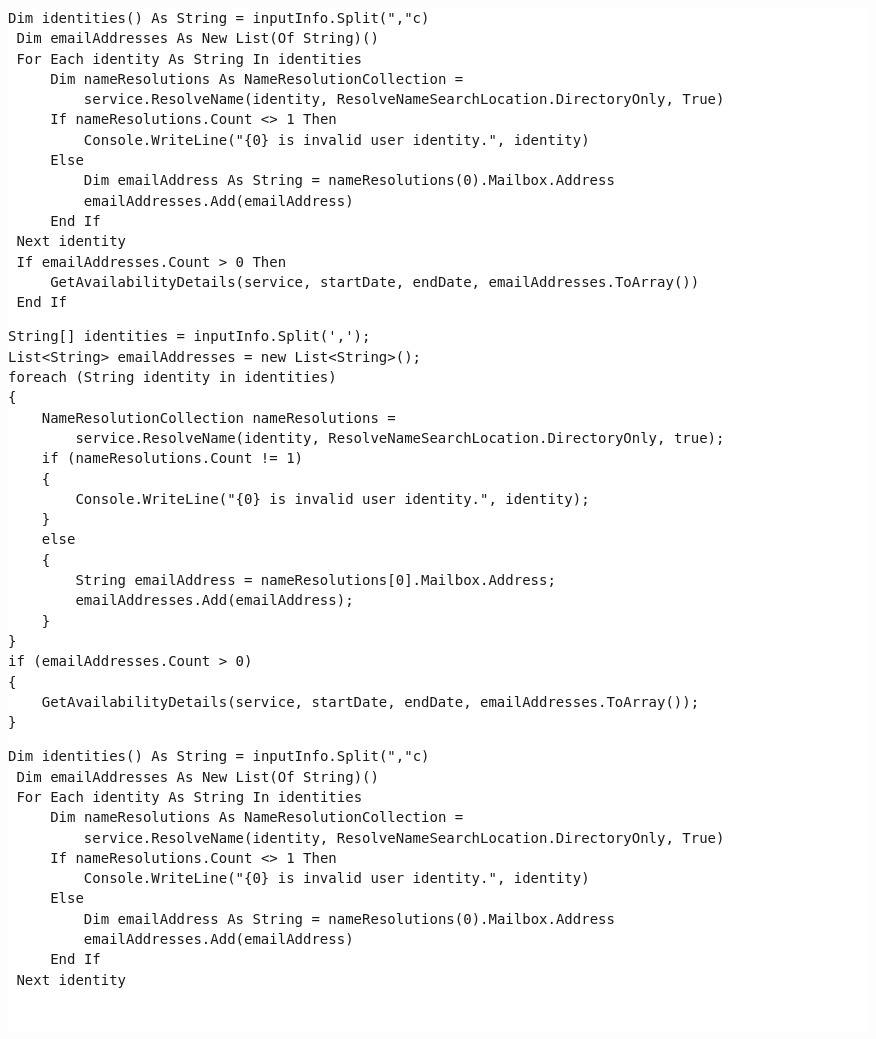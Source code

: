 <pre class="hidden">Dim identities() As String = inputInfo.Split(&quot;,&quot;c)
 Dim emailAddresses As New List(Of String)()
 For Each identity As String In identities
     Dim nameResolutions As NameResolutionCollection =
         service.ResolveName(identity, ResolveNameSearchLocation.DirectoryOnly, True)
     If nameResolutions.Count &lt;&gt; 1 Then
         Console.WriteLine(&quot;{0} is invalid user identity.&quot;, identity)
     Else
         Dim emailAddress As String = nameResolutions(0).Mailbox.Address
         emailAddresses.Add(emailAddress)
     End If
 Next identity
 If emailAddresses.Count &gt; 0 Then
     GetAvailabilityDetails(service, startDate, endDate, emailAddresses.ToArray())
 End If</pre>
<pre class="hidden">String[] identities = inputInfo.Split(',');
List&lt;String&gt; emailAddresses = new List&lt;String&gt;();
foreach (String identity in identities)
{
    NameResolutionCollection nameResolutions =
        service.ResolveName(identity, ResolveNameSearchLocation.DirectoryOnly, true);
    if (nameResolutions.Count != 1)
    {
        Console.WriteLine(&quot;{0} is invalid user identity.&quot;, identity);
    }
    else
    {
        String emailAddress = nameResolutions[0].Mailbox.Address;
        emailAddresses.Add(emailAddress);
    }
}
if (emailAddresses.Count &gt; 0)
{
    GetAvailabilityDetails(service, startDate, endDate, emailAddresses.ToArray());
}
</pre>
<div class="preview">
<pre class="vb"><span class="visualBasic__keyword">Dim</span>&nbsp;identities()&nbsp;<span class="visualBasic__keyword">As</span>&nbsp;<span class="visualBasic__keyword">String</span>&nbsp;=&nbsp;inputInfo.Split(<span class="visualBasic__string">&quot;,&quot;</span>c)&nbsp;
&nbsp;<span class="visualBasic__keyword">Dim</span>&nbsp;emailAddresses&nbsp;<span class="visualBasic__keyword">As</span>&nbsp;<span class="visualBasic__keyword">New</span>&nbsp;List(<span class="visualBasic__keyword">Of</span>&nbsp;<span class="visualBasic__keyword">String</span>)()&nbsp;
&nbsp;<span class="visualBasic__keyword">For</span>&nbsp;<span class="visualBasic__keyword">Each</span>&nbsp;identity&nbsp;<span class="visualBasic__keyword">As</span>&nbsp;<span class="visualBasic__keyword">String</span>&nbsp;<span class="visualBasic__keyword">In</span>&nbsp;identities&nbsp;
&nbsp;&nbsp;&nbsp;&nbsp;&nbsp;<span class="visualBasic__keyword">Dim</span>&nbsp;nameResolutions&nbsp;<span class="visualBasic__keyword">As</span>&nbsp;NameResolutionCollection&nbsp;=&nbsp;
&nbsp;&nbsp;&nbsp;&nbsp;&nbsp;&nbsp;&nbsp;&nbsp;&nbsp;service.ResolveName(identity,&nbsp;ResolveNameSearchLocation.DirectoryOnly,&nbsp;<span class="visualBasic__keyword">True</span>)&nbsp;
&nbsp;&nbsp;&nbsp;&nbsp;&nbsp;<span class="visualBasic__keyword">If</span>&nbsp;nameResolutions.Count&nbsp;&lt;&gt;&nbsp;<span class="visualBasic__number">1</span>&nbsp;<span class="visualBasic__keyword">Then</span>&nbsp;
&nbsp;&nbsp;&nbsp;&nbsp;&nbsp;&nbsp;&nbsp;&nbsp;&nbsp;Console.WriteLine(<span class="visualBasic__string">&quot;{0}&nbsp;is&nbsp;invalid&nbsp;user&nbsp;identity.&quot;</span>,&nbsp;identity)&nbsp;
&nbsp;&nbsp;&nbsp;&nbsp;&nbsp;<span class="visualBasic__keyword">Else</span>&nbsp;
&nbsp;&nbsp;&nbsp;&nbsp;&nbsp;&nbsp;&nbsp;&nbsp;&nbsp;<span class="visualBasic__keyword">Dim</span>&nbsp;emailAddress&nbsp;<span class="visualBasic__keyword">As</span>&nbsp;<span class="visualBasic__keyword">String</span>&nbsp;=&nbsp;nameResolutions(<span class="visualBasic__number">0</span>).Mailbox.Address&nbsp;
&nbsp;&nbsp;&nbsp;&nbsp;&nbsp;&nbsp;&nbsp;&nbsp;&nbsp;emailAddresses.Add(emailAddress)&nbsp;
&nbsp;&nbsp;&nbsp;&nbsp;&nbsp;<span class="visualBasic__keyword">End</span>&nbsp;<span class="visualBasic__keyword">If</span>&nbsp;
&nbsp;<span class="visualBasic__keyword">Next</span>&nbsp;identity&nbsp;